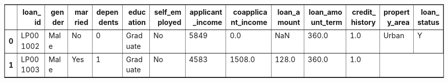 


<div>
<style scoped>
    .dataframe tbody tr th:only-of-type {
        vertical-align: middle;
    }

    .dataframe tbody tr th {
        vertical-align: top;
    }

    .dataframe thead th {
        text-align: right;
    }
</style>
<table border="1" class="dataframe">
  <thead>
    <tr style="text-align: right;">
      <th></th>
      <th>loan_id</th>
      <th>gender</th>
      <th>married</th>
      <th>dependents</th>
      <th>education</th>
      <th>self_employed</th>
      <th>applicant_income</th>
      <th>coapplicant_income</th>
      <th>loan_amount</th>
      <th>loan_amount_term</th>
      <th>credit_history</th>
      <th>property_area</th>
      <th>loan_status</th>
    </tr>
  </thead>
  <tbody>
    <tr>
      <th>0</th>
      <td>LP001002</td>
      <td>Male</td>
      <td>No</td>
      <td>0</td>
      <td>Graduate</td>
      <td>No</td>
      <td>5849</td>
      <td>0.0</td>
      <td>NaN</td>
      <td>360.0</td>
      <td>1.0</td>
      <td>Urban</td>
      <td>Y</td>
    </tr>
    <tr>
      <th>1</th>
      <td>LP001003</td>
      <td>Male</td>
      <td>Yes</td>
      <td>1</td>
      <td>Graduate</td>
      <td>No</td>
      <td>4583</td>
      <td>1508.0</td>
      <td>128.0</td>
      <td>360.0</td>
      <td>1.0</td>